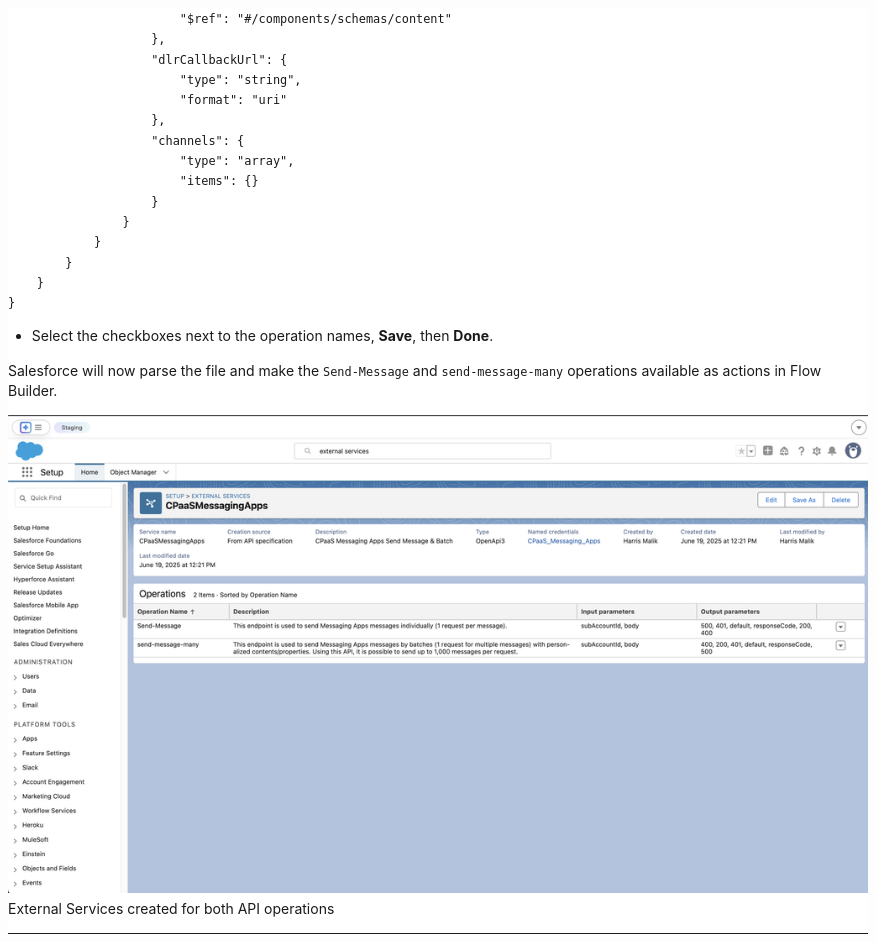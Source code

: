 ```
                        "$ref": "#/components/schemas/content"
                    },
                    "dlrCallbackUrl": {
                        "type": "string",
                        "format": "uri"
                    },
                    "channels": {
                        "type": "array",
                        "items": {}
                    }
                }
            }
        }
    }
}

```

* Select the checkboxes next to the operation names, **Save**, then **Done**.

Salesforce will now parse the file and make the `Send-Message` and `send-message-many` operations available as actions in Flow Builder.

![External Services created for both API operations](../images/0ec93a802335bbb2158049b935e607c88f91936d5af2f9ddbcf10ec18ecf622e-image.png)External Services created for both API operations

  

---
